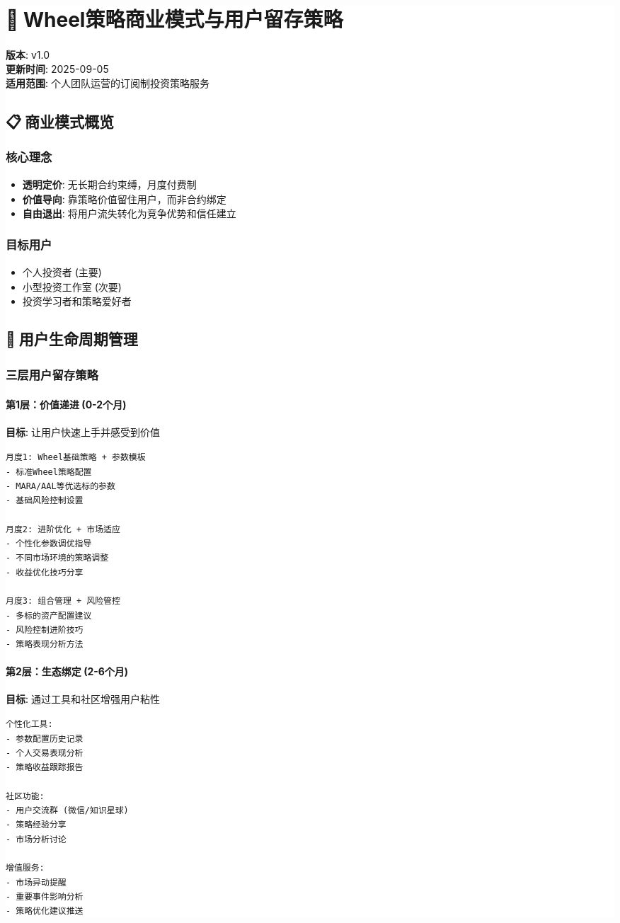 # 🎯 Wheel策略商业模式与用户留存策略

**版本**: v1.0  
**更新时间**: 2025-09-05  
**适用范围**: 个人团队运营的订阅制投资策略服务

## 📋 商业模式概览

### 核心理念
- **透明定价**: 无长期合约束缚，月度付费制
- **价值导向**: 靠策略价值留住用户，而非合约绑定
- **自由退出**: 将用户流失转化为竞争优势和信任建立

### 目标用户
- 个人投资者 (主要)
- 小型投资工作室 (次要)
- 投资学习者和策略爱好者

## 🎯 用户生命周期管理

### 三层用户留存策略

#### 第1层：价值递进 (0-2个月)
**目标**: 让用户快速上手并感受到价值

```
月度1: Wheel基础策略 + 参数模板
- 标准Wheel策略配置
- MARA/AAL等优选标的参数
- 基础风险控制设置

月度2: 进阶优化 + 市场适应  
- 个性化参数调优指导
- 不同市场环境的策略调整
- 收益优化技巧分享

月度3: 组合管理 + 风险管控
- 多标的资产配置建议
- 风险控制进阶技巧
- 策略表现分析方法
```

#### 第2层：生态绑定 (2-6个月)
**目标**: 通过工具和社区增强用户粘性

```
个性化工具:
- 参数配置历史记录
- 个人交易表现分析
- 策略收益跟踪报告

社区功能:
- 用户交流群 (微信/知识星球)
- 策略经验分享
- 市场分析讨论

增值服务:
- 市场异动提醒
- 重要事件影响分析
- 策略优化建议推送
```
